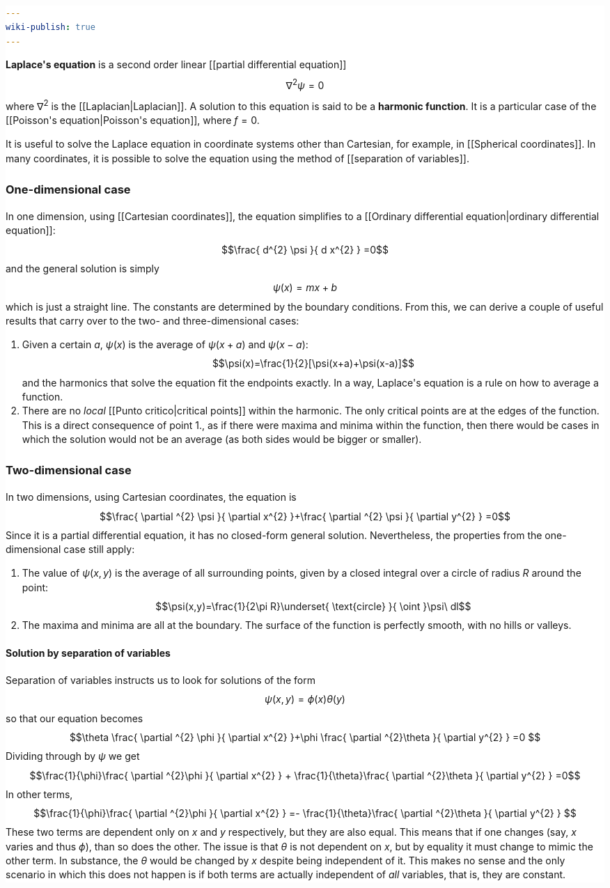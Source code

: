 ```yaml
---
wiki-publish: true
---
```

**Laplace's equation** is a second order linear [[partial differential equation]]
$$\nabla^{2}\psi=0$$
where $\nabla^{2}$ is the [[Laplacian|Laplacian]]. A solution to this equation is said to be a **harmonic function**. It is a particular case of the [[Poisson's equation|Poisson's equation]], where $f=0$.

It is useful to solve the Laplace equation in coordinate systems other than Cartesian, for example, in [[Spherical coordinates]]. In many coordinates, it is possible to solve the equation using the method of [[separation of variables]].
### One-dimensional case
In one dimension, using [[Cartesian coordinates]], the equation simplifies to a [[Ordinary differential equation|ordinary differential equation]]:
$$\frac{ d^{2} \psi }{ d x^{2} } =0$$
and the general solution is simply
$$\psi(x)=mx+b$$
which is just a straight line. The constants are determined by the boundary conditions. From this, we can derive a couple of useful results that carry over to the two- and three-dimensional cases:
1. Given a certain $a$, $\psi(x)$ is the average of $\psi(x+a)$ and $\psi(x-a)$:$$\psi(x)=\frac{1}{2}[\psi(x+a)+\psi(x-a)]$$and the harmonics that solve the equation fit the endpoints exactly. In a way, Laplace's equation is a rule on how to average a function.
2. There are no *local* [[Punto critico|critical points]] within the harmonic. The only critical points are at the edges of the function. This is a direct consequence of point 1., as if there were maxima and minima within the function, then there would be cases in which the solution would not be an average (as both sides would be bigger or smaller).
### Two-dimensional case
In two dimensions, using Cartesian coordinates, the equation is
$$\frac{ \partial ^{2} \psi }{ \partial x^{2} }+\frac{ \partial ^{2} \psi }{ \partial y^{2} } =0$$
Since it is a partial differential equation, it has no closed-form general solution. Nevertheless, the properties from the one-dimensional case still apply:
1. The value of $\psi(x,y)$ is the average of all surrounding points, given by a closed integral over a circle of radius $R$ around the point:$$\psi(x,y)=\frac{1}{2\pi R}\underset{ \text{circle} }{ \oint }\psi\ dl$$
2. The maxima and minima are all at the boundary. The surface of the function is perfectly smooth, with no hills or valleys.
#### Solution by separation of variables
Separation of variables instructs us to look for solutions of the form
$$\psi(x,y)=\phi(x)\theta(y)$$
so that our equation becomes
$$\theta \frac{ \partial ^{2} \phi }{ \partial x^{2} }+\phi \frac{ \partial ^{2}\theta }{ \partial y^{2} } =0 $$
Dividing through by $\psi$ we get
$$\frac{1}{\phi}\frac{ \partial ^{2}\phi }{ \partial x^{2} } + \frac{1}{\theta}\frac{ \partial ^{2}\theta }{ \partial y^{2} } =0$$
In other terms,
$$\frac{1}{\phi}\frac{ \partial ^{2}\phi }{ \partial x^{2} } =- \frac{1}{\theta}\frac{ \partial ^{2}\theta }{ \partial y^{2} } $$
These two terms are dependent only on $x$ and $y$ respectively, but they are also equal. This means that if one changes (say, $x$ varies and thus $\phi$), than so does the other. The issue is that $\theta$ is not dependent on $x$, but by equality it must change to mimic the other term. In substance, the $\theta$ would be changed by $x$ despite being independent of it. This makes no sense and the only scenario in which this does not happen is if both terms are actually independent of *all* variables, that is, they are constant.
